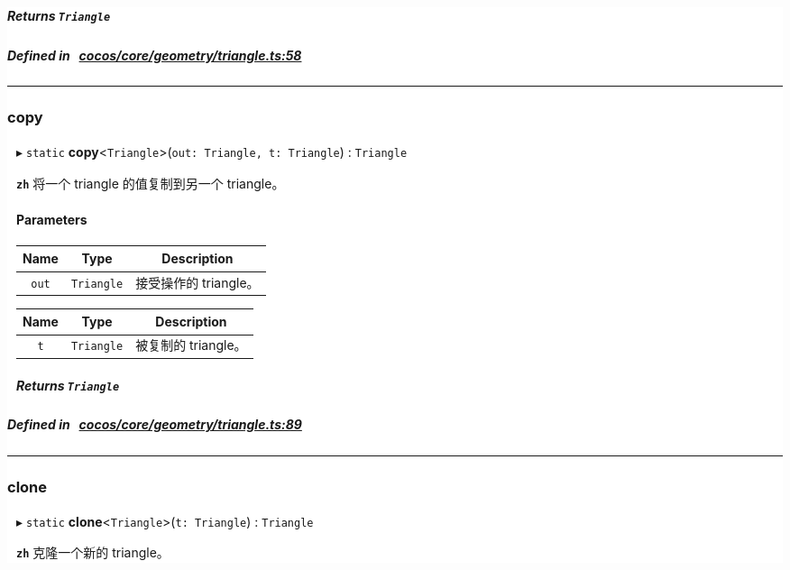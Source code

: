 ##### Returns `Triangle`




</div>

##### Defined in &nbsp;   [cocos/core/geometry/triangle.ts:58](https://github.com/cocos-creator/engine/blob/c7bf6b8a9/cocos/core/geometry/triangle.ts#L58)&nbsp;
___
### copy
<div style="margin-left: 10px;">

▸ `static`  **copy**<`Triangle`\>(`out: Triangle, t: Triangle`) : `Triangle`




**`zh`** 
将一个 triangle 的值复制到另一个 triangle。








#### Parameters

| Name | Type | Description |
| :------: | :------: | :------: |
| `out` | `Triangle` | 接受操作的 triangle。  |

| Name | Type | Description |
| :------: | :------: | :------: |
| `t` | `Triangle` | 被复制的 triangle。  |



##### Returns `Triangle`




</div>

##### Defined in &nbsp;   [cocos/core/geometry/triangle.ts:89](https://github.com/cocos-creator/engine/blob/c7bf6b8a9/cocos/core/geometry/triangle.ts#L89)&nbsp;
___
### clone
<div style="margin-left: 10px;">

▸ `static`  **clone**<`Triangle`\>(`t: Triangle`) : `Triangle`




**`zh`** 
克隆一个新的 triangle。
